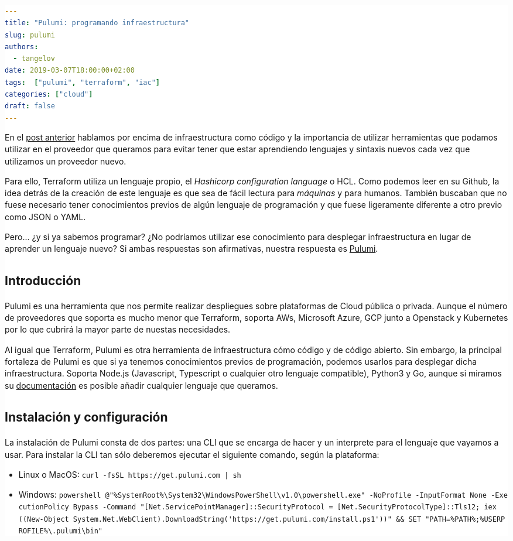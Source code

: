 ```yaml
---
title: "Pulumi: programando infraestructura"
slug: pulumi
authors:
  - tangelov
date: 2019-03-07T18:00:00+02:00
tags:  ["pulumi", "terraform", "iac"]
categories: ["cloud"]
draft: false
---
```


En el [post anterior](https://tangelov.me/posts/terraform-i.html) hablamos por encima de infraestructura como código y la importancia de utilizar herramientas que podamos utilizar en el proveedor que queramos para evitar tener que estar aprendiendo lenguajes y sintaxis nuevos cada vez que utilizamos un proveedor nuevo.

Para ello, Terraform utiliza un lenguaje propio, el _Hashicorp configuration language_ o HCL. Como podemos leer en su Github, la idea detrás de la creación de este lenguaje es que sea de fácil lectura para _máquinas_ y para humanos. También buscaban que no fuese necesario tener conocimientos previos de algún lenguaje de programación y que fuese ligeramente diferente a otro previo como JSON o YAML.

Pero... ¿y si ya sabemos programar? ¿No podríamos utilizar ese conocimiento para desplegar infraestructura en lugar de aprender un lenguaje nuevo? Si ambas respuestas son afirmativas, nuestra respuesta es [Pulumi](https://www.pulumi.com/).



## Introducción
Pulumi es una herramienta que nos permite realizar despliegues sobre plataformas de Cloud pública o privada. Aunque el número de proveedores que soporta es mucho menor que Terraform, soporta AWs, Microsoft Azure, GCP junto a Openstack y Kubernetes por lo que cubrirá la mayor parte de nuestas necesidades.

Al igual que Terraform, Pulumi es otra herramienta de infraestructura cómo código y de código abierto. Sin embargo, la principal fortaleza de Pulumi es que si ya tenemos conocimientos previos de programación, podemos usarlos para desplegar dicha infraestructura. Soporta Node.js (Javascript, Typescript o cualquier otro lenguaje compatible), Python3 y Go, aunque si miramos su [documentación](https://pulumi.io/reference/faq.html#how-can-i-add-support-for-my-favorite-language) es posible añadir cualquier lenguaje que queramos.

## Instalación y configuración
La instalación de Pulumi consta de dos partes: una CLI que se encarga de hacer y un interprete para el lenguaje que vayamos a usar. Para instalar la CLI tan sólo deberemos ejecutar el siguiente comando, según la plataforma:

* Linux o MacOS: ```curl -fsSL https://get.pulumi.com | sh```

* Windows: ```powershell @"%SystemRoot%\System32\WindowsPowerShell\v1.0\powershell.exe" -NoProfile -InputFormat None -ExecutionPolicy Bypass -Command "[Net.ServicePointManager]::SecurityProtocol = [Net.SecurityProtocolType]::Tls12; iex ((New-Object System.Net.WebClient).DownloadString('https://get.pulumi.com/install.ps1'))" && SET "PATH=%PATH%;%USERPROFILE%\.pulumi\bin"```
